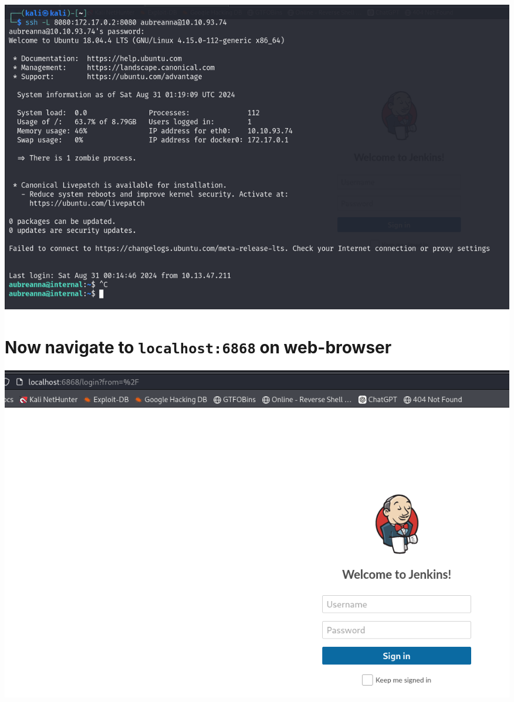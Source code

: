 ![image33](/assets/img/posts/THM-Internal/image33.png)

# Now navigate to `localhost:6868` on web-browser


![image34](/assets/img/posts/THM-Internal/image34.png)
